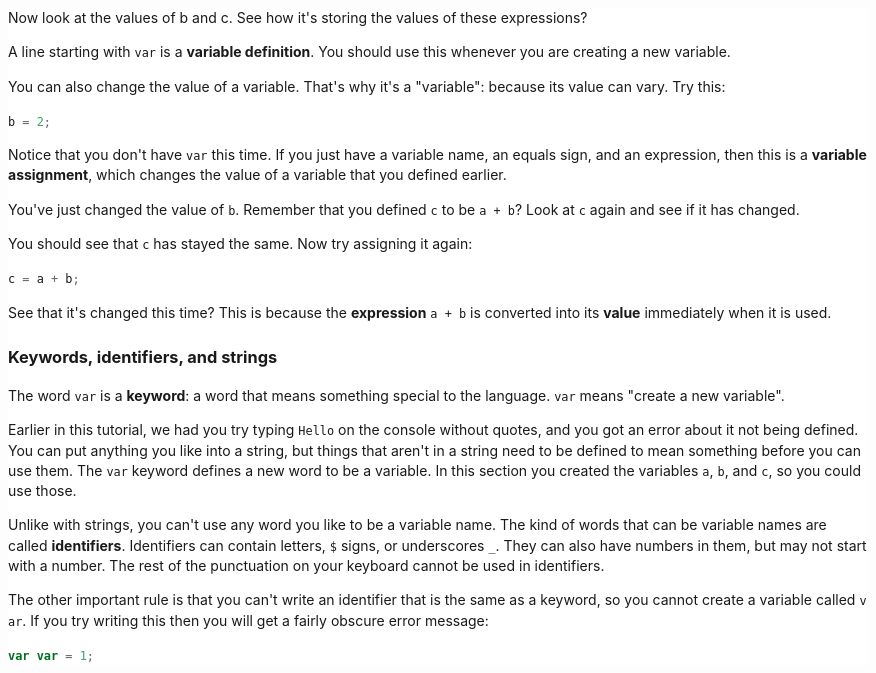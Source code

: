 Now look at the values of b and c. See how it's storing the values of
these expressions?

A line starting with `var` is a **variable definition**. You should
use this whenever you are creating a new variable.

You can also change the value of a variable. That's why it's a
"variable": because its value can vary. Try this:

```js
b = 2;
```

Notice that you don't have `var` this time. If you just have a
variable name, an equals sign, and an expression, then this is a
**variable assignment**, which changes the value of a variable that
you defined earlier.

You've just changed the value of `b`. Remember that you defined `c` to
be `a + b`? Look at `c` again and see if it has changed.

You should see that `c` has stayed the same. Now try assigning it again:

```js
c = a + b;
```

See that it's changed this time? This is because the **expression**
`a + b` is converted into its **value** immediately when it is used.

### Keywords, identifiers, and strings

The word `var` is a **keyword**: a word that means something special
to the language. `var` means "create a new variable".

Earlier in this tutorial, we had you try typing `Hello` on the console
without quotes, and you got an error about it not being defined. You
can put anything you like into a string, but things that aren't in a
string need to be defined to mean something before you can use
them. The `var` keyword defines a new word to be a variable. In this
section you created the variables `a`, `b`, and `c`, so you could use
those.

Unlike with strings, you can't use any word you like to be a variable
name. The kind of words that can be variable names are called
**identifiers**. Identifiers can contain letters, `$` signs, or
underscores `_`. They can also have numbers in them, but may not start
with a number. The rest of the punctuation on your keyboard cannot be
used in identifiers.

The other important rule is that you can't write an identifier that is
the same as a keyword, so you cannot create a variable called
`var`. If you try writing this then you will get a fairly obscure
error message:

```js
var var = 1;
```
